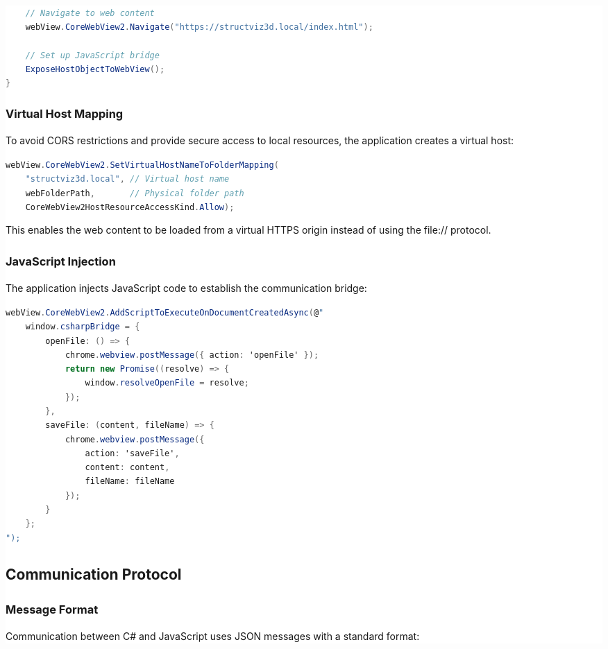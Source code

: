 ```csharp
    // Navigate to web content
    webView.CoreWebView2.Navigate("https://structviz3d.local/index.html");
    
    // Set up JavaScript bridge
    ExposeHostObjectToWebView();
}
```

### Virtual Host Mapping

To avoid CORS restrictions and provide secure access to local resources, the application creates a virtual host:

```csharp
webView.CoreWebView2.SetVirtualHostNameToFolderMapping(
    "structviz3d.local", // Virtual host name
    webFolderPath,       // Physical folder path
    CoreWebView2HostResourceAccessKind.Allow);
```

This enables the web content to be loaded from a virtual HTTPS origin instead of using the file:// protocol.

### JavaScript Injection

The application injects JavaScript code to establish the communication bridge:

```csharp
webView.CoreWebView2.AddScriptToExecuteOnDocumentCreatedAsync(@"
    window.csharpBridge = {
        openFile: () => {
            chrome.webview.postMessage({ action: 'openFile' });
            return new Promise((resolve) => {
                window.resolveOpenFile = resolve;
            });
        },
        saveFile: (content, fileName) => {
            chrome.webview.postMessage({ 
                action: 'saveFile', 
                content: content, 
                fileName: fileName 
            });
        }
    };
");
```

## Communication Protocol

### Message Format

Communication between C# and JavaScript uses JSON messages with a standard format:
